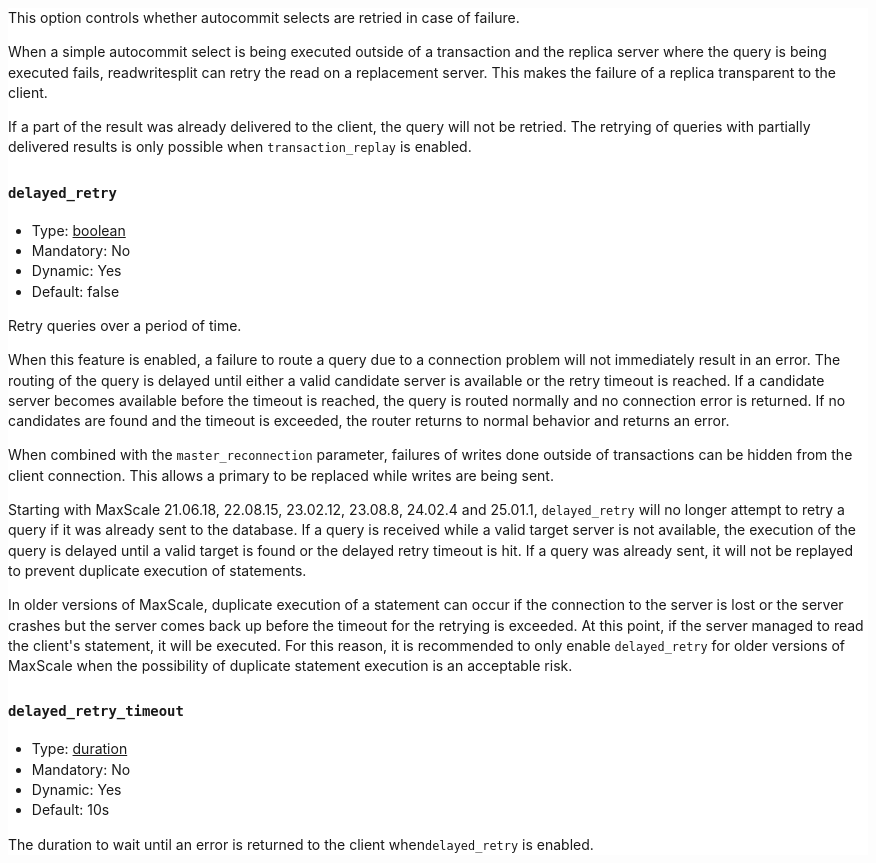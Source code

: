 This option controls whether autocommit selects are retried in case of failure.

When a simple autocommit select is being executed outside of a transaction and
the replica server where the query is being executed fails, readwritesplit can
retry the read on a replacement server. This makes the failure of a replica
transparent to the client.

If a part of the result was already delivered to the client, the query will not
be retried. The retrying of queries with partially delivered results is only
possible when `transaction_replay` is enabled.

### `delayed_retry`

* Type: [boolean](../../maxscale-management/deployment/maxscale-configuration-guide.md#booleans)
* Mandatory: No
* Dynamic: Yes
* Default: false

Retry queries over a period of time.

When this feature is enabled, a failure to route a query due to a connection
problem will not immediately result in an error. The routing of the query is
delayed until either a valid candidate server is available or the retry timeout
is reached. If a candidate server becomes available before the timeout is
reached, the query is routed normally and no connection error is returned. If no
candidates are found and the timeout is exceeded, the router returns to normal
behavior and returns an error.

When combined with the `master_reconnection` parameter, failures of writes done
outside of transactions can be hidden from the client connection. This allows a
primary to be replaced while writes are being sent.

Starting with MaxScale 21.06.18, 22.08.15, 23.02.12, 23.08.8, 24.02.4 and
25.01.1, `delayed_retry` will no longer attempt to retry a query if it was
already sent to the database. If a query is received while a valid target server
is not available, the execution of the query is delayed until a valid target is
found or the delayed retry timeout is hit. If a query was already sent, it will
not be replayed to prevent duplicate execution of statements.

In older versions of MaxScale, duplicate execution of a statement can occur if
the connection to the server is lost or the server crashes but the server comes
back up before the timeout for the retrying is exceeded. At this point, if the
server managed to read the client's statement, it will be executed. For this
reason, it is recommended to only enable `delayed_retry` for older versions of
MaxScale when the possibility of duplicate statement execution is an acceptable
risk.

### `delayed_retry_timeout`

* Type: [duration](../../maxscale-management/deployment/maxscale-configuration-guide.md#durations)
* Mandatory: No
* Dynamic: Yes
* Default: 10s

The duration to wait until an error is returned to the client when`delayed_retry` is enabled.
